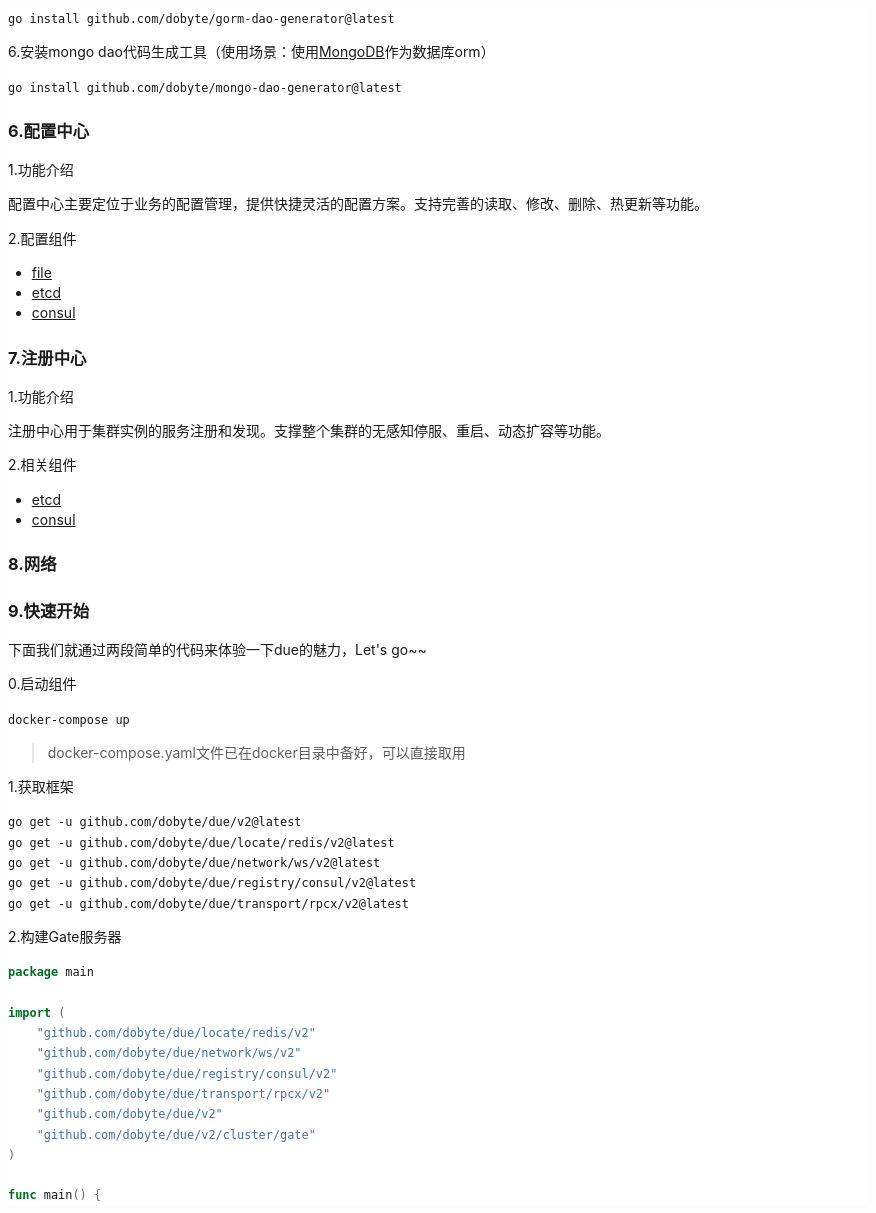 ```shell
go install github.com/dobyte/gorm-dao-generator@latest
```

6.安装mongo dao代码生成工具（使用场景：使用[MongoDB](https://github.com/mongodb/mongo-go-driver)作为数据库orm）

```shell
go install github.com/dobyte/mongo-dao-generator@latest
```

### 6.配置中心

1.功能介绍

配置中心主要定位于业务的配置管理，提供快捷灵活的配置方案。支持完善的读取、修改、删除、热更新等功能。

2.配置组件

* [file](config/file/README-ZH.md)
* [etcd](config/etcd/README-ZH.md)
* [consul](config/consul/README-ZH.md)

### 7.注册中心

1.功能介绍

注册中心用于集群实例的服务注册和发现。支撑整个集群的无感知停服、重启、动态扩容等功能。

2.相关组件

* [etcd](registry/etcd/README-ZH.md)
* [consul](registry/consul/README-ZH.md)

### 8.网络

### 9.快速开始

下面我们就通过两段简单的代码来体验一下due的魅力，Let's go~~

0.启动组件

```shell
docker-compose up
```

> docker-compose.yaml文件已在docker目录中备好，可以直接取用

1.获取框架

```shell
go get -u github.com/dobyte/due/v2@latest
go get -u github.com/dobyte/due/locate/redis/v2@latest
go get -u github.com/dobyte/due/network/ws/v2@latest
go get -u github.com/dobyte/due/registry/consul/v2@latest
go get -u github.com/dobyte/due/transport/rpcx/v2@latest
```

2.构建Gate服务器

```go
package main

import (
    "github.com/dobyte/due/locate/redis/v2"
    "github.com/dobyte/due/network/ws/v2"
    "github.com/dobyte/due/registry/consul/v2"
    "github.com/dobyte/due/transport/rpcx/v2"
    "github.com/dobyte/due/v2"
    "github.com/dobyte/due/v2/cluster/gate"
)

func main() {
```